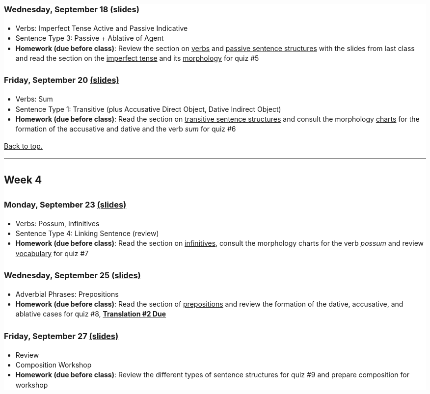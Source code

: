 ### Wednesday, September 18 [(slides)](https://docs.google.com/presentation/d/1qr8V7OkJ76iTnPCyMocob8qLds65I2GMsVWq0lP_xwA/edit?usp=sharing)
- Verbs: Imperfect Tense Active and Passive Indicative
- Sentence Type 3: Passive + Ablative of Agent
- **Homework (due before class)**: Review the section on [verbs](https://dlibatique.github.io/LATN101-F19/notes/2-verb-overview/) and [passive sentence structures](https://dlibatique.github.io/LATN101-F19/notes/2-sentence-structures/#passive-sentences) with the slides from last class and read the section on the [imperfect tense](https://dlibatique.github.io/LATN101-F19/notes/2-tenses/#the-imperfect-tense) and its [morphology](https://dlibatique.github.io/LATN101-F19/charts/2-impf-ind/) for quiz #5

### Friday, September 20 [(slides)](https://docs.google.com/presentation/d/1of4iuO9jFATW22_MZN-8CI9h_qwFJm10E8cUZXSVYMM/edit?usp=sharing)
- Verbs: Sum
- Sentence Type 1: Transitive (plus Accusative Direct Object, Dative Indirect Object)
- **Homework (due before class)**: Read the section on [transitive sentence structures](https://dlibatique.github.io/LATN101-F19/notes/2-sentence-structures/#transitive-sentences) and consult the morphology [charts](https://dlibatique.github.io/LATN101-F19/charts/1-nouns/) for the formation of the accusative and dative and the verb *sum* for quiz #6

[Back to top.](#top)

***

## Week 4

### Monday, September 23 [(slides)](https://docs.google.com/presentation/d/1P2QQ96a3EyJnWeaMIEeJ7s1uNSzekcYQAIn14h-NRZc/edit?usp=sharing)
- Verbs: Possum, Infinitives
- Sentence Type 4: Linking Sentence (review)
- **Homework (due before class)**: Read the section on [infinitives](https://dlibatique.github.io/LATN101-F19/notes/4-verbal-nouns-and-adjs/#infinitives), consult the morphology charts for the verb *possum* and review [vocabulary](https://dlibatique.github.io/LATN101-F19/vocab/2/) for quiz #7

### Wednesday, September 25 [(slides)](https://docs.google.com/presentation/d/16VQjAiJZ16-84mAr_cIdyzemfqqihAP1tcz_o4wKk1I/edit?usp=sharing)
-  Adverbial Phrases: Prepositions
- **Homework (due before class)**: Read the section of [prepositions](https://dlibatique.github.io/LATN101-F19/notes/3-place-and-time/#prepositional-phrases) and review the formation of the dative, accusative, and ablative cases for quiz #8, [**Translation #2 Due**](https://docs.google.com/document/d/1zHteyNqJldM14HESj9wExk7mt3PR3mMm5JwStH1FyFk/edit?usp=sharing)

### Friday, September 27 [(slides)](https://docs.google.com/presentation/d/1B0QgYYXTeSqymcuC6_22YJi4J8HyM9tueuFiPWqTATY/edit?usp=sharing)
- Review
- Composition Workshop
- **Homework (due before class)**: Review the different types of sentence structures for quiz #9 and prepare composition for workshop
